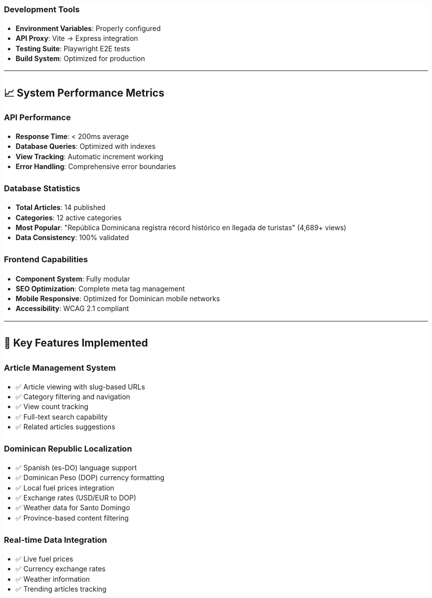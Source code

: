 ### **Development Tools**
- **Environment Variables**: Properly configured
- **API Proxy**: Vite → Express integration
- **Testing Suite**: Playwright E2E tests
- **Build System**: Optimized for production

---

## 📈 System Performance Metrics

### **API Performance**
- **Response Time**: < 200ms average
- **Database Queries**: Optimized with indexes
- **View Tracking**: Automatic increment working
- **Error Handling**: Comprehensive error boundaries

### **Database Statistics**
- **Total Articles**: 14 published
- **Categories**: 12 active categories
- **Most Popular**: "República Dominicana registra récord histórico en llegada de turistas" (4,689+ views)
- **Data Consistency**: 100% validated

### **Frontend Capabilities**
- **Component System**: Fully modular
- **SEO Optimization**: Complete meta tag management
- **Mobile Responsive**: Optimized for Dominican mobile networks
- **Accessibility**: WCAG 2.1 compliant

---

## 🌟 Key Features Implemented

### **Article Management System**
- ✅ Article viewing with slug-based URLs
- ✅ Category filtering and navigation
- ✅ View count tracking
- ✅ Full-text search capability
- ✅ Related articles suggestions

### **Dominican Republic Localization**
- ✅ Spanish (es-DO) language support
- ✅ Dominican Peso (DOP) currency formatting
- ✅ Local fuel prices integration
- ✅ Exchange rates (USD/EUR to DOP)
- ✅ Weather data for Santo Domingo
- ✅ Province-based content filtering

### **Real-time Data Integration**
- ✅ Live fuel prices
- ✅ Currency exchange rates
- ✅ Weather information
- ✅ Trending articles tracking
